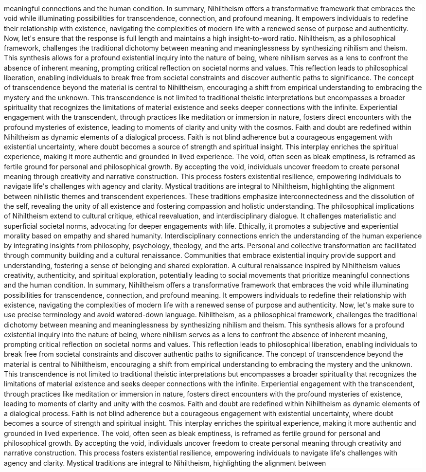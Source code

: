 meaningful connections and the human condition. In summary, Nihiltheism offers a transformative framework that embraces the void while illuminating possibilities for transcendence, connection, and profound meaning. It empowers individuals to redefine their relationship with existence, navigating the complexities of modern life with a renewed sense of purpose and authenticity. Now, let's ensure that the response is full length and maintains a high insight-to-word ratio. Nihiltheism, as a philosophical framework, challenges the traditional dichotomy between meaning and meaninglessness by synthesizing nihilism and theism. This synthesis allows for a profound existential inquiry into the nature of being, where nihilism serves as a lens to confront the absence of inherent meaning, prompting critical reflection on societal norms and values. This reflection leads to philosophical liberation, enabling individuals to break free from societal constraints and discover authentic paths to significance. The concept of transcendence beyond the material is central to Nihiltheism, encouraging a shift from empirical understanding to embracing the mystery and the unknown. This transcendence is not limited to traditional theistic interpretations but encompasses a broader spirituality that recognizes the limitations of material existence and seeks deeper connections with the infinite. Experiential engagement with the transcendent, through practices like meditation or immersion in nature, fosters direct encounters with the profound mysteries of existence, leading to moments of clarity and unity with the cosmos. Faith and doubt are redefined within Nihiltheism as dynamic elements of a dialogical process. Faith is not blind adherence but a courageous engagement with existential uncertainty, where doubt becomes a source of strength and spiritual insight. This interplay enriches the spiritual experience, making it more authentic and grounded in lived experience. The void, often seen as bleak emptiness, is reframed as fertile ground for personal and philosophical growth. By accepting the void, individuals uncover freedom to create personal meaning through creativity and narrative construction. This process fosters existential resilience, empowering individuals to navigate life's challenges with agency and clarity. Mystical traditions are integral to Nihiltheism, highlighting the alignment between nihilistic themes and transcendent experiences. These traditions emphasize interconnectedness and the dissolution of the self, revealing the unity of all existence and fostering compassion and holistic understanding. The philosophical implications of Nihiltheism extend to cultural critique, ethical reevaluation, and interdisciplinary dialogue. It challenges materialistic and superficial societal norms, advocating for deeper engagements with life. Ethically, it promotes a subjective and experiential morality based on empathy and shared humanity. Interdisciplinary connections enrich the understanding of the human experience by integrating insights from philosophy, psychology, theology, and the arts. Personal and collective transformation are facilitated through community building and a cultural renaissance. Communities that embrace existential inquiry provide support and understanding, fostering a sense of belonging and shared exploration. A cultural renaissance inspired by Nihiltheism values creativity, authenticity, and spiritual exploration, potentially leading to social movements that prioritize meaningful connections and the human condition. In summary, Nihiltheism offers a transformative framework that embraces the void while illuminating possibilities for transcendence, connection, and profound meaning. It empowers individuals to redefine their relationship with existence, navigating the complexities of modern life with a renewed sense of purpose and authenticity. Now, let's make sure to use precise terminology and avoid watered-down language. Nihiltheism, as a philosophical framework, challenges the traditional dichotomy between meaning and meaninglessness by synthesizing nihilism and theism. This synthesis allows for a profound existential inquiry into the nature of being, where nihilism serves as a lens to confront the absence of inherent meaning, prompting critical reflection on societal norms and values. This reflection leads to philosophical liberation, enabling individuals to break free from societal constraints and discover authentic paths to significance. The concept of transcendence beyond the material is central to Nihiltheism, encouraging a shift from empirical understanding to embracing the mystery and the unknown. This transcendence is not limited to traditional theistic interpretations but encompasses a broader spirituality that recognizes the limitations of material existence and seeks deeper connections with the infinite. Experiential engagement with the transcendent, through practices like meditation or immersion in nature, fosters direct encounters with the profound mysteries of existence, leading to moments of clarity and unity with the cosmos. Faith and doubt are redefined within Nihiltheism as dynamic elements of a dialogical process. Faith is not blind adherence but a courageous engagement with existential uncertainty, where doubt becomes a source of strength and spiritual insight. This interplay enriches the spiritual experience, making it more authentic and grounded in lived experience. The void, often seen as bleak emptiness, is reframed as fertile ground for personal and philosophical growth. By accepting the void, individuals uncover freedom to create personal meaning through creativity and narrative construction. This process fosters existential resilience, empowering individuals to navigate life's challenges with agency and clarity. Mystical traditions are integral to Nihiltheism, highlighting the alignment between